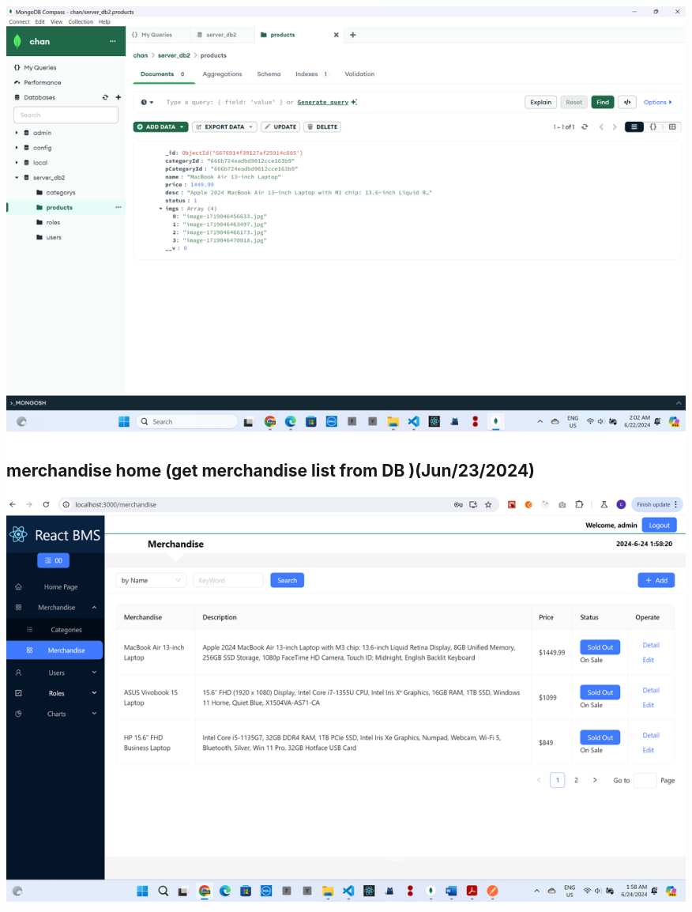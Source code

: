 ![](./screenShot/merchanDb.png)

## merchandise home (get merchandise list from DB )(Jun/23/2024)
![](./screenShot/merchandiseHome.png)
